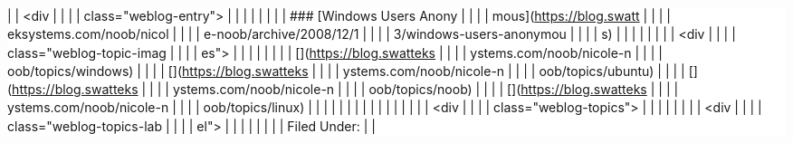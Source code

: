 |                          | <div                     |                          |
|                          | class="weblog-entry">    |                          |
|                          |                          |                          |
|                          | ### [Windows Users Anony |                          |
|                          | mous](https://blog.swatt |                          |
|                          | eksystems.com/noob/nicol |                          |
|                          | e-noob/archive/2008/12/1 |                          |
|                          | 3/windows-users-anonymou |                          |
|                          | s)                       |                          |
|                          |                          |                          |
|                          | <div                     |                          |
|                          | class="weblog-topic-imag |                          |
|                          | es">                     |                          |
|                          |                          |                          |
|                          | [](https://blog.swatteks |                          |
|                          | ystems.com/noob/nicole-n |                          |
|                          | oob/topics/windows)      |                          |
|                          | [](https://blog.swatteks |                          |
|                          | ystems.com/noob/nicole-n |                          |
|                          | oob/topics/ubuntu)       |                          |
|                          | [](https://blog.swatteks |                          |
|                          | ystems.com/noob/nicole-n |                          |
|                          | oob/topics/noob)         |                          |
|                          | [](https://blog.swatteks |                          |
|                          | ystems.com/noob/nicole-n |                          |
|                          | oob/topics/linux)        |                          |
|                          |                          |                          |
|                          | </div>                   |                          |
|                          |                          |                          |
|                          | <div                     |                          |
|                          | class="weblog-topics">   |                          |
|                          |                          |                          |
|                          | <div                     |                          |
|                          | class="weblog-topics-lab |                          |
|                          | el">                     |                          |
|                          |                          |                          |
|                          | Filed Under:             |                          |